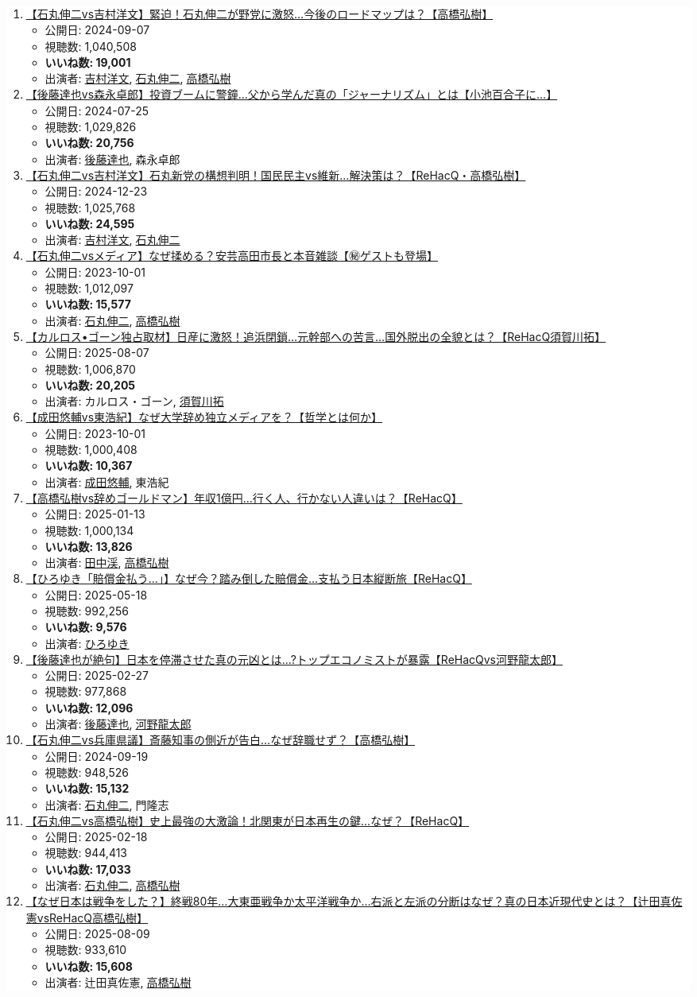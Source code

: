 1.  [【石丸伸二vs吉村洋文】緊迫！石丸伸二が野党に激怒…今後のロードマップは？【高橋弘樹】](/rehacq_fan/ids/Lb9U4acxhs4 "wikilink")
    -   公開日: 2024-09-07
    -   視聴数: 1,040,508
    -   **いいね数: 19,001**
    -   出演者: [吉村洋文](/rehacq_fan/people/吉村洋文 "wikilink"), [石丸伸二](/rehacq_fan/people/石丸伸二 "wikilink"), [高橋弘樹](/rehacq_fan/people/高橋弘樹 "wikilink")
1.  [【後藤達也vs森永卓郎】投資ブームに警鐘…父から学んだ真の「ジャーナリズム」とは【小池百合子に...】](/rehacq_fan/ids/qWE1MsRmb7k "wikilink")
    -   公開日: 2024-07-25
    -   視聴数: 1,029,826
    -   **いいね数: 20,756**
    -   出演者: [後藤達也](/rehacq_fan/people/後藤達也 "wikilink"), 森永卓郎
1.  [【石丸伸二vs吉村洋文】石丸新党の構想判明！国民民主vs維新…解決策は？【ReHacQ・高橋弘樹】](/rehacq_fan/ids/DQkpV-2rV3I "wikilink")
    -   公開日: 2024-12-23
    -   視聴数: 1,025,768
    -   **いいね数: 24,595**
    -   出演者: [吉村洋文](/rehacq_fan/people/吉村洋文 "wikilink"), [石丸伸二](/rehacq_fan/people/石丸伸二 "wikilink")
1.  [【石丸伸二vsメディア】なぜ揉める？安芸高田市長と本音雑談【㊙︎ゲストも登場】](/rehacq_fan/ids/3rx30yJXsLs "wikilink")
    -   公開日: 2023-10-01
    -   視聴数: 1,012,097
    -   **いいね数: 15,577**
    -   出演者: [石丸伸二](/rehacq_fan/people/石丸伸二 "wikilink"), [高橋弘樹](/rehacq_fan/people/高橋弘樹 "wikilink")
1.  [【カルロス•ゴーン独占取材】日産に激怒！追浜閉鎖…元幹部への苦言…国外脱出の全貌とは？【ReHacQ須賀川拓】](/rehacq_fan/ids/loEb4IWVkAs "wikilink")
    -   公開日: 2025-08-07
    -   視聴数: 1,006,870
    -   **いいね数: 20,205**
    -   出演者: カルロス・ゴーン, [須賀川拓](/rehacq_fan/people/須賀川拓 "wikilink")
1.  [【成田悠輔vs東浩紀】なぜ大学辞め独立メディアを？【哲学とは何か】](/rehacq_fan/ids/w-ToOG5rMTc "wikilink")
    -   公開日: 2023-10-01
    -   視聴数: 1,000,408
    -   **いいね数: 10,367**
    -   出演者: [成田悠輔](/rehacq_fan/people/成田悠輔 "wikilink"), 東浩紀
1.  [【高橋弘樹vs辞めゴールドマン】年収1億円…行く人、行かない人違いは？【ReHacQ】](/rehacq_fan/ids/Ipck99H_vjU "wikilink")
    -   公開日: 2025-01-13
    -   視聴数: 1,000,134
    -   **いいね数: 13,826**
    -   出演者: [田中渓](/rehacq_fan/people/田中渓 "wikilink"), [高橋弘樹](/rehacq_fan/people/高橋弘樹 "wikilink")
1.  [【ひろゆき「賠償金払う…」】なぜ今？踏み倒した賠償金…支払う日本縦断旅【ReHacQ】](/rehacq_fan/ids/18Lb1U5pt0k "wikilink")
    -   公開日: 2025-05-18
    -   視聴数: 992,256
    -   **いいね数: 9,576**
    -   出演者: [ひろゆき](/rehacq_fan/people/ひろゆき "wikilink")
1.  [【後藤達也が絶句】日本を停滞させた真の元凶とは...?トップエコノミストが暴露【ReHacQvs河野龍太郎】](/rehacq_fan/ids/QPmOX-9hDpY "wikilink")
    -   公開日: 2025-02-27
    -   視聴数: 977,868
    -   **いいね数: 12,096**
    -   出演者: [後藤達也](/rehacq_fan/people/後藤達也 "wikilink"), [河野龍太郎](/rehacq_fan/people/河野龍太郎 "wikilink")
1.  [【石丸伸二vs兵庫県議】斎藤知事の側近が告白…なぜ辞職せず？【高橋弘樹】](/rehacq_fan/ids/V2AJCMmVW2I "wikilink")
    -   公開日: 2024-09-19
    -   視聴数: 948,526
    -   **いいね数: 15,132**
    -   出演者: [石丸伸二](/rehacq_fan/people/石丸伸二 "wikilink"), 門隆志
1.  [【石丸伸二vs高橋弘樹】史上最強の大激論！北関東が日本再生の鍵…なぜ？【ReHacQ】](/rehacq_fan/ids/Lcj1tooXlSk "wikilink")
    -   公開日: 2025-02-18
    -   視聴数: 944,413
    -   **いいね数: 17,033**
    -   出演者: [石丸伸二](/rehacq_fan/people/石丸伸二 "wikilink"), [高橋弘樹](/rehacq_fan/people/高橋弘樹 "wikilink")
1.  [【なぜ日本は戦争をした？】終戦80年…大東亜戦争か太平洋戦争か…右派と左派の分断はなぜ？真の日本近現代史とは？【辻田真佐憲vsReHacQ高橋弘樹】](/rehacq_fan/ids/TRuYLYqTUDU "wikilink")
    -   公開日: 2025-08-09
    -   視聴数: 933,610
    -   **いいね数: 15,608**
    -   出演者: 辻田真佐憲, [高橋弘樹](/rehacq_fan/people/高橋弘樹 "wikilink")
